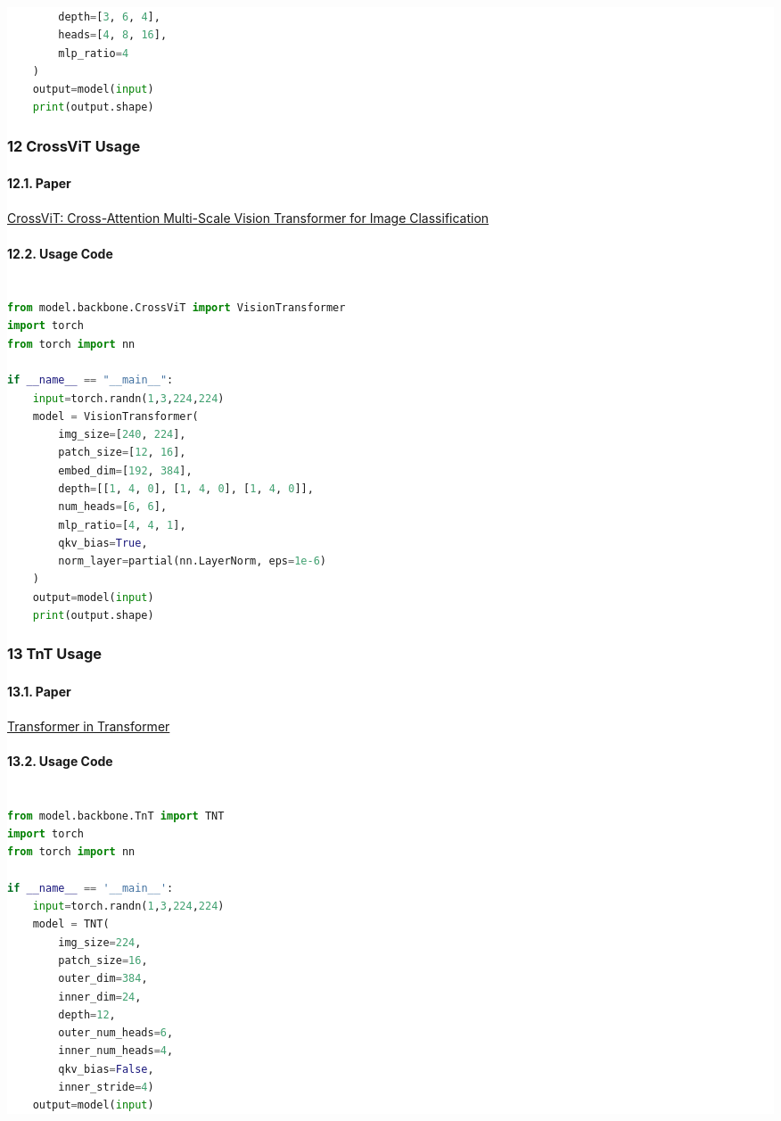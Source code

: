 ```python
        depth=[3, 6, 4],
        heads=[4, 8, 16],
        mlp_ratio=4
    )
    output=model(input)
    print(output.shape)

```

### 12 CrossViT Usage
#### 12.1. Paper
[CrossViT: Cross-Attention Multi-Scale Vision Transformer for Image Classification](https://arxiv.org/abs/2103.14899)

#### 12.2. Usage Code
```python

from model.backbone.CrossViT import VisionTransformer
import torch
from torch import nn

if __name__ == "__main__":
    input=torch.randn(1,3,224,224)
    model = VisionTransformer(
        img_size=[240, 224],
        patch_size=[12, 16], 
        embed_dim=[192, 384], 
        depth=[[1, 4, 0], [1, 4, 0], [1, 4, 0]],
        num_heads=[6, 6], 
        mlp_ratio=[4, 4, 1], 
        qkv_bias=True,
        norm_layer=partial(nn.LayerNorm, eps=1e-6)
    )
    output=model(input)
    print(output.shape)

```

### 13 TnT Usage
#### 13.1. Paper
[Transformer in Transformer](https://arxiv.org/abs/2103.00112)

#### 13.2. Usage Code
```python

from model.backbone.TnT import TNT
import torch
from torch import nn

if __name__ == '__main__':
    input=torch.randn(1,3,224,224)
    model = TNT(
        img_size=224, 
        patch_size=16, 
        outer_dim=384, 
        inner_dim=24, 
        depth=12,
        outer_num_heads=6, 
        inner_num_heads=4, 
        qkv_bias=False,
        inner_stride=4)
    output=model(input)
```